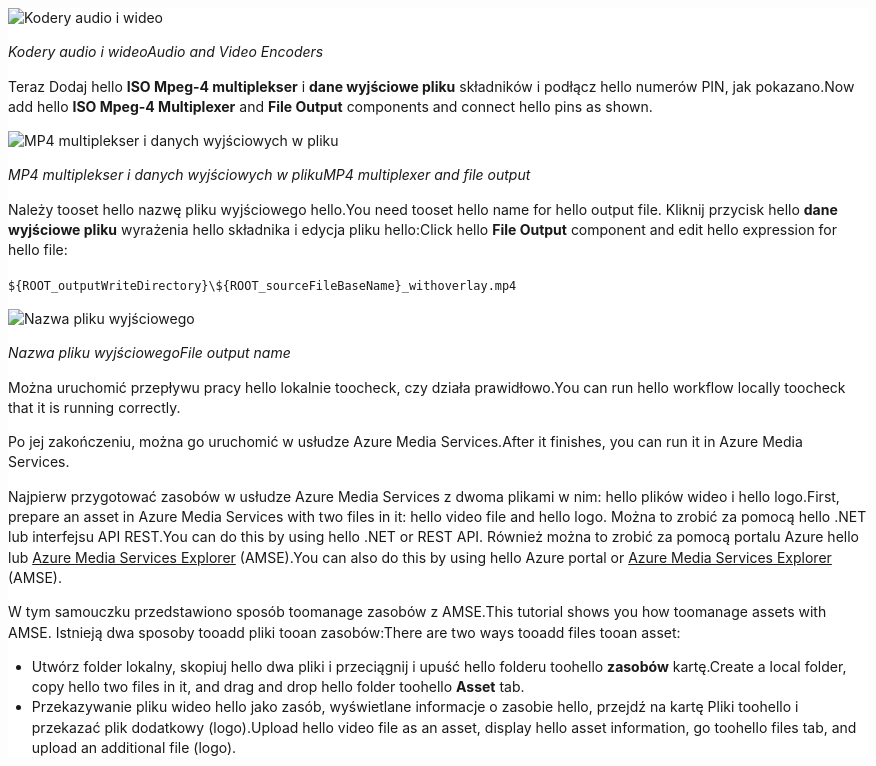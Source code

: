 ![Kodery audio i wideo](./media/media-services-media-encoder-premium-workflow-multiplefilesinput/capture15_encoders.png)

<span data-ttu-id="de73d-216">*Kodery audio i wideo*</span><span class="sxs-lookup"><span data-stu-id="de73d-216">*Audio and Video Encoders*</span></span>

<span data-ttu-id="de73d-217">Teraz Dodaj hello **ISO Mpeg-4 multiplekser** i **dane wyjściowe pliku** składników i podłącz hello numerów PIN, jak pokazano.</span><span class="sxs-lookup"><span data-stu-id="de73d-217">Now add hello **ISO Mpeg-4 Multiplexer** and **File Output** components and connect hello pins as shown.</span></span>

![MP4 multiplekser i danych wyjściowych w pliku](./media/media-services-media-encoder-premium-workflow-multiplefilesinput/capture16_mp4output.png)

<span data-ttu-id="de73d-219">*MP4 multiplekser i danych wyjściowych w pliku*</span><span class="sxs-lookup"><span data-stu-id="de73d-219">*MP4 multiplexer and file output*</span></span>

<span data-ttu-id="de73d-220">Należy tooset hello nazwę pliku wyjściowego hello.</span><span class="sxs-lookup"><span data-stu-id="de73d-220">You need tooset hello name for hello output file.</span></span> <span data-ttu-id="de73d-221">Kliknij przycisk hello **dane wyjściowe pliku** wyrażenia hello składnika i edycja pliku hello:</span><span class="sxs-lookup"><span data-stu-id="de73d-221">Click hello **File Output** component and edit hello expression for hello file:</span></span>

    ${ROOT_outputWriteDirectory}\${ROOT_sourceFileBaseName}_withoverlay.mp4

![Nazwa pliku wyjściowego](./media/media-services-media-encoder-premium-workflow-multiplefilesinput/capture17_filenameoutput.png)

<span data-ttu-id="de73d-223">*Nazwa pliku wyjściowego*</span><span class="sxs-lookup"><span data-stu-id="de73d-223">*File output name*</span></span>

<span data-ttu-id="de73d-224">Można uruchomić przepływu pracy hello lokalnie toocheck, czy działa prawidłowo.</span><span class="sxs-lookup"><span data-stu-id="de73d-224">You can run hello workflow locally toocheck that it is running correctly.</span></span>

<span data-ttu-id="de73d-225">Po jej zakończeniu, można go uruchomić w usłudze Azure Media Services.</span><span class="sxs-lookup"><span data-stu-id="de73d-225">After it finishes, you can run it in Azure Media Services.</span></span>

<span data-ttu-id="de73d-226">Najpierw przygotować zasobów w usłudze Azure Media Services z dwoma plikami w nim: hello plików wideo i hello logo.</span><span class="sxs-lookup"><span data-stu-id="de73d-226">First, prepare an asset in Azure Media Services with two files in it: hello video file and hello logo.</span></span> <span data-ttu-id="de73d-227">Można to zrobić za pomocą hello .NET lub interfejsu API REST.</span><span class="sxs-lookup"><span data-stu-id="de73d-227">You can do this by using hello .NET or REST API.</span></span> <span data-ttu-id="de73d-228">Również można to zrobić za pomocą portalu Azure hello lub [Azure Media Services Explorer](https://github.com/Azure/Azure-Media-Services-Explorer) (AMSE).</span><span class="sxs-lookup"><span data-stu-id="de73d-228">You can also do this by using hello Azure portal or [Azure Media Services Explorer](https://github.com/Azure/Azure-Media-Services-Explorer) (AMSE).</span></span>

<span data-ttu-id="de73d-229">W tym samouczku przedstawiono sposób toomanage zasobów z AMSE.</span><span class="sxs-lookup"><span data-stu-id="de73d-229">This tutorial shows you how toomanage assets with AMSE.</span></span> <span data-ttu-id="de73d-230">Istnieją dwa sposoby tooadd pliki tooan zasobów:</span><span class="sxs-lookup"><span data-stu-id="de73d-230">There are two ways tooadd files tooan asset:</span></span>

* <span data-ttu-id="de73d-231">Utwórz folder lokalny, skopiuj hello dwa pliki i przeciągnij i upuść hello folderu toohello **zasobów** kartę.</span><span class="sxs-lookup"><span data-stu-id="de73d-231">Create a local folder, copy hello two files in it, and drag and drop hello folder toohello **Asset** tab.</span></span>
* <span data-ttu-id="de73d-232">Przekazywanie pliku wideo hello jako zasób, wyświetlane informacje o zasobie hello, przejdź na kartę Pliki toohello i przekazać plik dodatkowy (logo).</span><span class="sxs-lookup"><span data-stu-id="de73d-232">Upload hello video file as an asset, display hello asset information, go toohello files tab, and upload an additional file (logo).</span></span>
